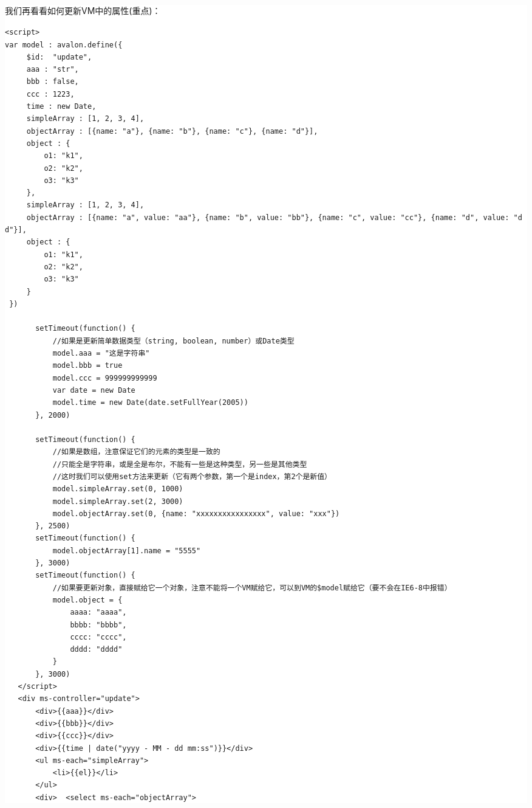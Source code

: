 我们再看看如何更新VM中的属性(重点)：

    <script>
    var model : avalon.define({
         $id:  "update", 
         aaa : "str",
         bbb : false,
         ccc : 1223,
         time : new Date,
         simpleArray : [1, 2, 3, 4],
         objectArray : [{name: "a"}, {name: "b"}, {name: "c"}, {name: "d"}],
         object : {
             o1: "k1",
             o2: "k2",
             o3: "k3"
         },
         simpleArray : [1, 2, 3, 4],
         objectArray : [{name: "a", value: "aa"}, {name: "b", value: "bb"}, {name: "c", value: "cc"}, {name: "d", value: "dd"}],
         object : {
             o1: "k1",
             o2: "k2",
             o3: "k3"
         }
     })
     
           setTimeout(function() {
               //如果是更新简单数据类型（string, boolean, number）或Date类型
               model.aaa = "这是字符串"
               model.bbb = true
               model.ccc = 999999999999
               var date = new Date
               model.time = new Date(date.setFullYear(2005))
           }, 2000)
     
           setTimeout(function() {
               //如果是数组，注意保证它们的元素的类型是一致的
               //只能全是字符串，或是全是布尔，不能有一些是这种类型，另一些是其他类型
               //这时我们可以使用set方法来更新（它有两个参数，第一个是index，第2个是新值）
               model.simpleArray.set(0, 1000)
               model.simpleArray.set(2, 3000)
               model.objectArray.set(0, {name: "xxxxxxxxxxxxxxxx", value: "xxx"})
           }, 2500)
           setTimeout(function() {
               model.objectArray[1].name = "5555"
           }, 3000)
           setTimeout(function() {
               //如果要更新对象，直接赋给它一个对象，注意不能将一个VM赋给它，可以到VM的$model赋给它（要不会在IE6-8中报错）
               model.object = {
                   aaaa: "aaaa",
                   bbbb: "bbbb",
                   cccc: "cccc",
                   dddd: "dddd"
               }
           }, 3000)
       </script>
       <div ms-controller="update">
           <div>{{aaa}}</div>
           <div>{{bbb}}</div>
           <div>{{ccc}}</div>
           <div>{{time | date("yyyy - MM - dd mm:ss")}}</div>
           <ul ms-each="simpleArray">
               <li>{{el}}</li>
           </ul>
           <div>  <select ms-each="objectArray">